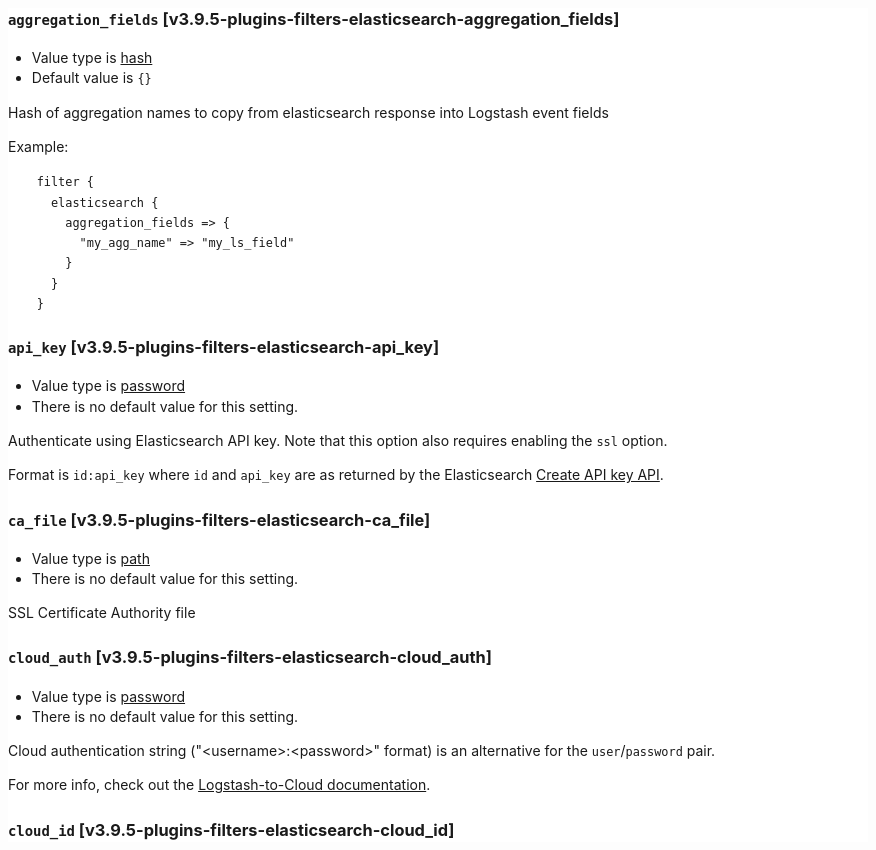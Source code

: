 ### `aggregation_fields` [v3.9.5-plugins-filters-elasticsearch-aggregation_fields]

* Value type is [hash](/lsr/value-types.md#hash)
* Default value is `{}`

Hash of aggregation names to copy from elasticsearch response into Logstash event fields

Example:

```
    filter {
      elasticsearch {
        aggregation_fields => {
          "my_agg_name" => "my_ls_field"
        }
      }
    }
```

### `api_key` [v3.9.5-plugins-filters-elasticsearch-api_key]

* Value type is [password](/lsr/value-types.md#password)
* There is no default value for this setting.

Authenticate using Elasticsearch API key. Note that this option also requires enabling the `ssl` option.

Format is `id:api_key` where `id` and `api_key` are as returned by the Elasticsearch [Create API key API](https://www.elastic.co/guide/en/elasticsearch/reference/current/security-api-create-api-key.html).

### `ca_file` [v3.9.5-plugins-filters-elasticsearch-ca_file]

* Value type is [path](/lsr/value-types.md#path)
* There is no default value for this setting.

SSL Certificate Authority file

### `cloud_auth` [v3.9.5-plugins-filters-elasticsearch-cloud_auth]

* Value type is [password](/lsr/value-types.md#password)
* There is no default value for this setting.

Cloud authentication string ("\<username>:\<password>" format) is an alternative for the `user`/`password` pair.

For more info, check out the [Logstash-to-Cloud documentation](https://www.elastic.co/guide/en/logstash/current/connecting-to-cloud.html).

### `cloud_id` [v3.9.5-plugins-filters-elasticsearch-cloud_id]
